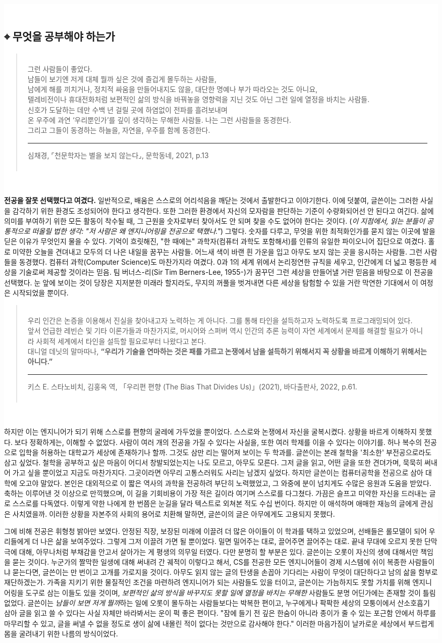 <br/>

##  ⌖ 무엇을 공부해야 하는가

<blockquote style="padding: 1.5rem; background:transparent"> 
    그런 사람들이 좋았다. <br/>
    남들이 보기엔 저게 대체 뭘까 싶은 것에 즐겁게 몰두하는 사람들, <br/>
남에게 해를 끼치거나, 정치적 싸움을 만들어내지도 않을,
대단한 명예나 부가 따라오는 것도 아니요, <br/>
텔레비전이나 휴대전화처럼 보편적인 삶의 방식을 바꿔놓을 영향력을 지닌 것도 아닌 그런 일에 열정을 바치는 사람들. <br/>
신호가 도달하는 데만 수백 년 걸릴 곳에 하염없이 전파를 흘려보내며 <br/>
온 우주에 과연 ‘우리뿐인가’를 깊이 생각하는 무해한 사람들.
나는 그런 사람들을 동경한다.<br/>
그리고 그들이 동경하는 하늘을, 자연을, 우주를 함께 동경한다.
<hr/>
    심채경, ⌜천문학자는 별을 보지 않는다⌟, 문학동네,  2021, p.13
</blockquote>

<br/>

<strong>전공을 잘못 선택했다고 여겼다.</strong> 일반적으로, 배움은 스스로의 어리석음을 깨닫는 것에서 출발한다고 이야기한다. 이에 덧붙여, 글쓴이는 그러한 사실을 감각하기 위한 환경도 조성되어야 한다고 생각한다. 또한 그러한 환경에서 자신의 모자람을 판단하는 기준이 수량화되어선 안 된다고 여긴다. 삶에 의미를 부여하기 위한 모든 활동이 착수될 때, 그 근원을 숫자로부터 찾아서도 안 되며 찾을 수도 없어야 한다는 것이다. (<i>이 지점에서, 읽는 분들이 공통적으로 떠올릴 법한 생각: "저 사람은 왜 엔지니어링을 전공으로 택했나."</i>) 그렇다. 숫자를 다루고, 무엇을 위한 최적화인가를 묻지 않는 이곳에 발을 딛은 이유가 무엇인지 물을 수 있다. 기억이 흐릿해진, "한 때에는" 과학자(컴퓨터 과학도 포함해서)를 인류의 유일한 파이오니어 집단으로 여겼다. 홀로 미약한 오늘을 견뎌내고 모두의 더 나은 내일을 꿈꾸는 사람들. 어느새 색이 바랜 흰 가운을 입고 아무도 보지 않는 곳을 응시하는 사람들. 그런 사람들을 동경했다. 컴퓨터 과학(Computer Science)도 마찬가지라 여겼다. 0과 1의 세계 위에서 논리정연한 규칙을 세우고, 인간에게 더 넓고 평등한 세상을 기술로써 제공할 것이라는 믿음. 팀 버너스-리(Sir Tim Berners-Lee, 1955-)가 꿈꾸던 그런 세상을 만들어낼 거란 믿음을 바탕으로 이 전공을 선택했다. 눈 앞에 보이는 것이 당장은 지저분한 미래라 할지라도, 무지의 꺼풀을 벗겨내면 다른 세상을 탐험할 수 있을 거란 막연한 기대에서 이 여정은 시작되었을 뿐이다. 

<blockquote style="padding: 1.5rem; background: transparent">
우리 인간은 논증을 이용해서 진실을 찾아내고자 노력하는 게 아니다.
그를 통해 타인을 설득하고자 노력하도록 프로그래밍되어 있다. <br/>
앞서 언급한 레빈슨 및 기타 이론가들과 마찬가지로,
머시어와 스퍼버 역시 인간의 추론 능력이 자연 세계에서 문제를 해결할 필요가 아니라
사회적 세계에서 타인을 설득할 필요로부터 나왔다고 본다. <br />
대니얼 데닛의 말마따나,
<strong>“우리가 기술을 연마하는 것은 패를 가르고 논쟁에서 남을 설득하기 위해서지 
  꼭 상황을 바르게 이해하기 위해서는 아니다.”</strong> <br />
<hr />
키스 E. 스타노비치, 김홍옥 역, 「우리편 편향 (The Bias That Divides Us)」(2021),  바다출판사, 2022, p.61.
</blockquote>

<br />

하지만 이는 엔지니어가 되기 위해 스스로를 편향의 굴레에 가두었을 뿐이었다. 스스로와 논쟁에서 자신을 굴복시켰다. 상황을 바르게 이해하지 못했다. 보다 정확하게는, 이해할 수 없었다. 사람이 여러 개의 전공을 가질 수 있다는 사실을, 또한 여러 학제를 이을 수 있다는 이야기를. 허나 복수의 전공으로 입학을 허용하는 대학교가 세상에 존재하기나 할까. 그것도 삼만 리는 떨어져 보이는 두 학과를. 글쓴이는 본래 철학을 '최소한' 부전공으로라도 삼고 싶었다. 철학을 공부하고 싶은 마음이 어디서 창발되었는지는 나도 모르고, 아무도 모른다. 그저 글을 읽고, 어떤 글을 또한 견뎌가며, 묵묵히 써내어 가고 싶을 뿐이었고 지금도 마찬가지다. 그곳이라면 아무리 고통스러워도 사리는 남겠지 싶었다. 하지만 글쓴이는 컴퓨터공학을 전공으로 삼아 대학에 오고야 말았다. 본인은 대외적으로 이 짧은 역사의 과학을 전공하려 부단히 노력했었고, 그 와중에 분이 넘치게도 수많은 응원과 도움을 받았다. 축하는 이루어낸 것 이상으로 만끽했으며, 이 길을 기회비용이 가장 적은 길이라 여기며 스스로를 다그쳤다. 가끔은 슬프고 미약한 자신을 드러내는 글로 스스로를 다독였다. 이렇게 약한 나에게 한 번쯤은 눈길을 달라 텍스트로 외쳐본 적도 수십 번이다. 하지만 이 애석하며 애매한 재능의 글에게 관심은 사치였을까. 이러한 상황을 자본주의 사회의 용어로 치환해 말하면, 글쓴이의 글은 아무에게도 고용되지 못했다. 

그에 비해 전공은 휘형청 밝아만 보였다. 안정된 직장, 보장된 미래에 이끌려 더 많은 아이들이 이 학과를 택하고 있었으며, 선배들은 롤모델이 되어 우리들에게 더 나은 삶을 보여주었다. 그렇게 그저 이끌려 가면 될 뿐이었다. 밀면 밀어주는 대로, 끌어주면 끌어주는 대로. 끝내 무대에 오르지 못한 단막극에 대해, 아무나처럼 부채감을 안고서 살아가는 게 평생의 의무일 터였다. 다만 분명히 할 부분은 있다. 글쓴이는 오롯이 자신의 생에 대해서만 책임을 묻는 것이다. 누군가의 짤막한 일생에 대해 써내려 간 궤적이 이렇다고 해서, CS를 전공한 모든 엔지니어들이 경제 시스템에 쉬이 복종한 사람들이냐 묻는다면, 글쓴이는 만 번이고 고개를 가로지을 것이다. 아무도 읽지 않는 글의 탄생을 손꼽아 기다리는 사람이 무엇이 대단하다고 남의 삶을 함부로 재단하겠는가. 가족을 지키기 위한 물질적인 조건을 마련하려 엔지니어가 되는 사람들도 있을 터이고, 글쓴이는 가늠하지도 못할 가치를 위해 엔지니어링을 도구로 삼는 이들도 있을 것이며, <i>보편적인 삶의 방식을 바꾸지도 못할 일에 열정을 바치는 무해한</i> 사람들도 분명 어딘가에는 존재할 것이 틀림없었다. 글쓴이는 <i>남들이 보면 저게 뭘까</i>하는 일에 오롯이 몰두하는 사람들보다는 박복한 편이고, 누구에게나 팍팍한 세상의 모퉁이에서 산소호흡기 삼아 글을 읽고 쓸 수 있다는 사실 자체만 바라봐서는 운이 퍽 좋은 편이다. "잠에 들기 전 깊은 한숨이 아니라 종이가 줄 수 있는 포근함 안에서 하루를 마무리할 수 있고, 글을 써낼 수 없을 정도로 생이 삶에 내몰린 적이 없다는 것만으로 감사해야 한다." 이러한 마음가짐이 날카로운 세상에서 부드럽게 몸을 굴려내기 위한 나름의 방식이었다.
